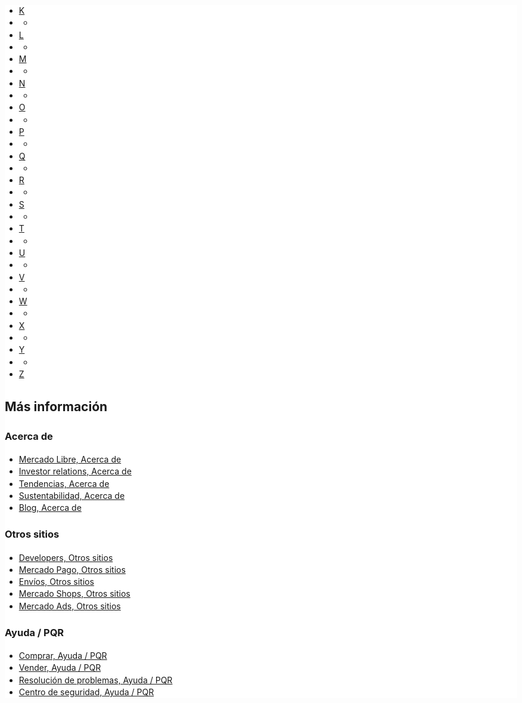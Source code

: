  * [K](https://www.mercadolibre.com.co/glossary/K/1)
  * -
  * [L](https://www.mercadolibre.com.co/glossary/L/1)
  * -
  * [M](https://www.mercadolibre.com.co/glossary/M/1)
  * -
  * [N](https://www.mercadolibre.com.co/glossary/N/1)
  * -
  * [O](https://www.mercadolibre.com.co/glossary/O/1)
  * -
  * [P](https://www.mercadolibre.com.co/glossary/P/1)
  * -
  * [Q](https://www.mercadolibre.com.co/glossary/Q/1)
  * -
  * [R](https://www.mercadolibre.com.co/glossary/R/1)
  * -
  * [S](https://www.mercadolibre.com.co/glossary/S/1)
  * -
  * [T](https://www.mercadolibre.com.co/glossary/T/1)
  * -
  * [U](https://www.mercadolibre.com.co/glossary/U/1)
  * -
  * [V](https://www.mercadolibre.com.co/glossary/V/1)
  * -
  * [W](https://www.mercadolibre.com.co/glossary/W/1)
  * -
  * [X](https://www.mercadolibre.com.co/glossary/X/1)
  * -
  * [Y](https://www.mercadolibre.com.co/glossary/Y/1)
  * -
  * [Z](https://www.mercadolibre.com.co/glossary/Z/1)


## Más información 
### Acerca de
  * [Mercado Libre, Acerca de](https://www.mercadolibre.com.co/institucional)
  * [Investor relations, Acerca de](https://investor.mercadolibre.com)
  * [Tendencias, Acerca de](https://tendencias.mercadolibre.com.co)
  * [Sustentabilidad, Acerca de](https://sustentabilidadmercadolibre.com/)
  * [Blog, Acerca de](https://www.mercadolibre.com.co/blog)


### Otros sitios
  * [Developers, Otros sitios](https://developers.mercadolibre.com)
  * [Mercado Pago, Otros sitios](https://www.mercadopago.com.co)
  * [Envíos, Otros sitios](https://envios.mercadolibre.com.co)
  * [Mercado Shops, Otros sitios](https://www.mercadoshops.com.co)
  * [Mercado Ads, Otros sitios](https://ads.mercadolibre.com.co)


### Ayuda / PQR
  * [Comprar, Ayuda / PQR](https://www.mercadolibre.com.co/ayuda/Compras_638)
  * [Vender, Ayuda / PQR](https://www.mercadolibre.com.co/ayuda/Vendiendo_643)
  * [Resolución de problemas, Ayuda / PQR](https://www.mercadolibre.com.co/ayuda)
  * [Centro de seguridad, Ayuda / PQR](https://www.mercadolibre.com.co/ayuda/Seguridad_663)
